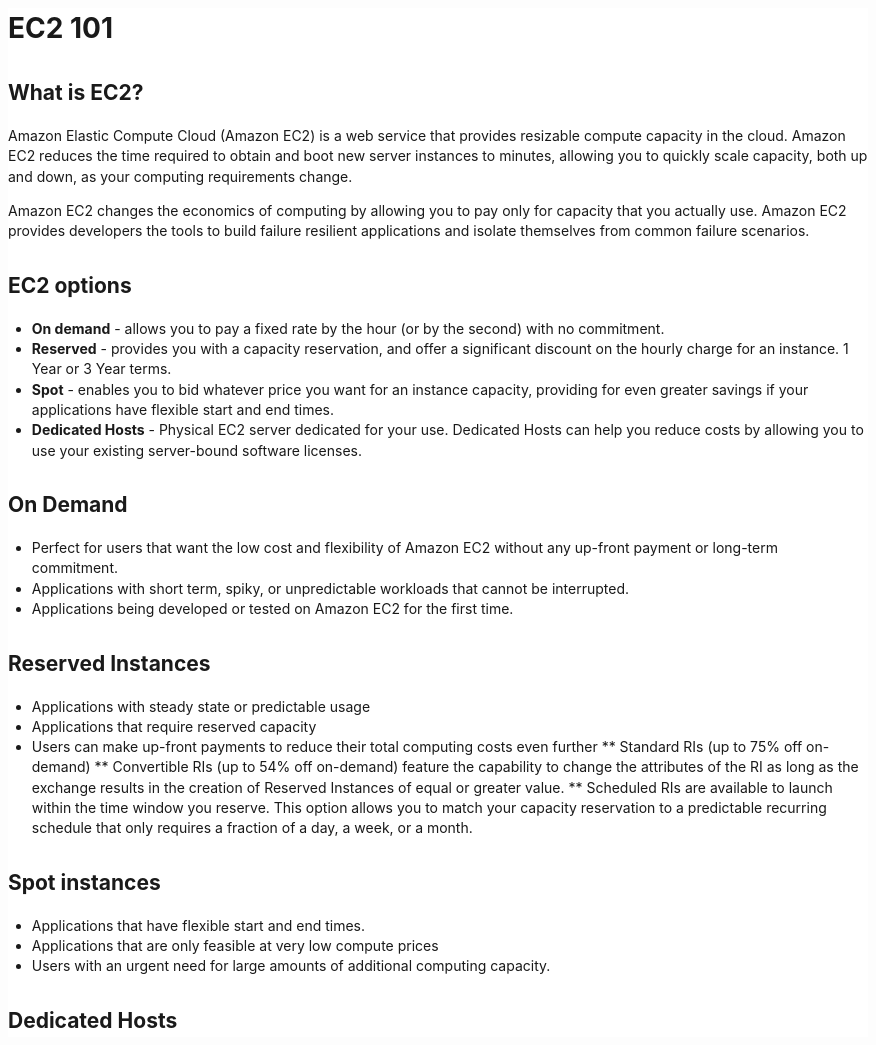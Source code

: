 # EC2 101

## What is EC2?

Amazon Elastic Compute Cloud (Amazon EC2) is a web service that provides resizable compute capacity in the cloud. Amazon EC2 reduces the time required to obtain and boot new server instances to minutes, allowing you to quickly scale capacity, both up and down, as your computing requirements change.

Amazon EC2 changes the economics of computing by allowing you to pay only for capacity that you actually use. Amazon EC2 provides developers the tools to build failure resilient applications and isolate themselves from common failure scenarios.

## EC2 options

* **On demand** - allows you to pay a fixed rate by the hour (or by the second) with no commitment.
* **Reserved** - provides you with a capacity reservation, and offer a significant discount on the hourly charge for an instance. 1 Year or 3 Year terms.
* **Spot** - enables you to bid whatever price you want for an instance capacity, providing for even greater savings if your applications have flexible start and end times.
* **Dedicated Hosts** - Physical EC2 server dedicated for your use. Dedicated Hosts can help you reduce costs by allowing you to use your existing server-bound software licenses.

## On Demand

* Perfect for users that want the low cost and flexibility of Amazon EC2 without any up-front payment or long-term commitment.
* Applications with short term, spiky, or unpredictable workloads that cannot be interrupted.
* Applications being developed or tested on Amazon EC2 for the first time.

## Reserved Instances

* Applications with steady state or predictable usage
* Applications that require reserved capacity
* Users can make up-front payments to reduce their total computing costs even further
** Standard RIs (up to 75% off on-demand)
** Convertible RIs (up to 54% off on-demand) feature the capability to change the attributes of the RI as long as the exchange results in the creation of Reserved Instances of equal or greater value.
** Scheduled RIs are available to launch within the time window you reserve. This option allows you to match your capacity reservation to a predictable recurring schedule that only requires a fraction of a day, a week, or a month.


## Spot instances

* Applications that have flexible start and end times.
* Applications that are only feasible at very low compute prices
* Users with an urgent need for large amounts of additional computing capacity.

## Dedicated Hosts
